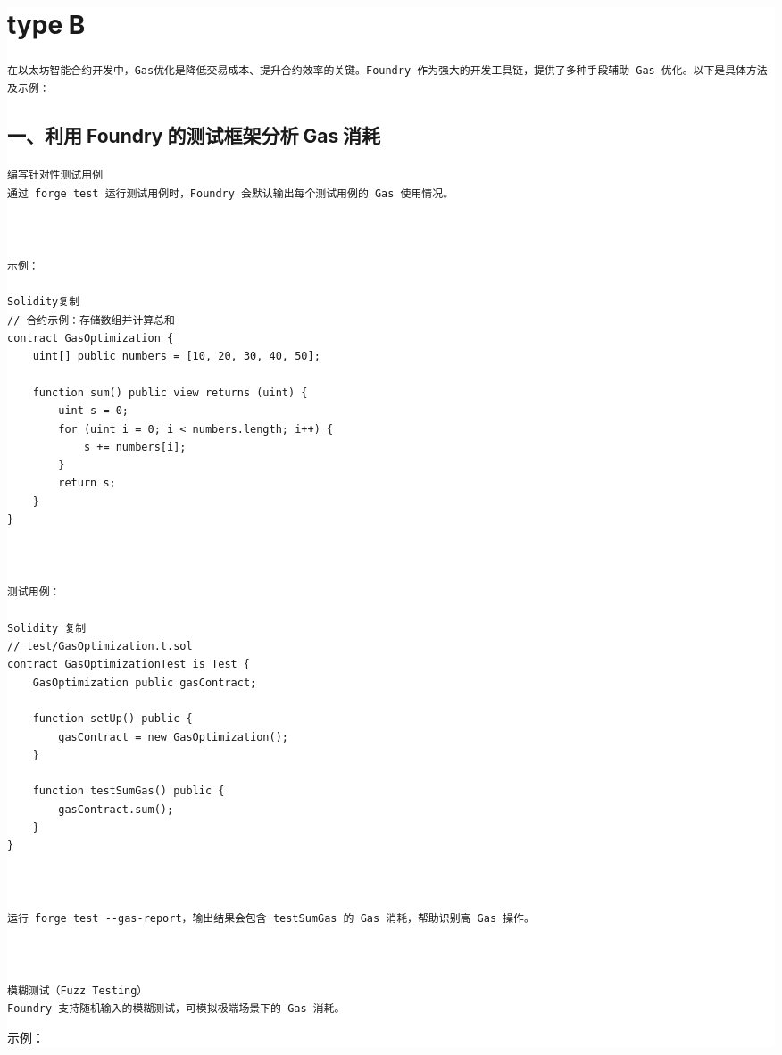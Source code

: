 # type B




    在以太坊智能合约开发中，Gas优化是降低交易成本、提升合约效率的关键。Foundry 作为强大的开发工具链，提供了多种手段辅助 Gas 优化。以下是具体方法及示例：

## 一、利用 Foundry 的测试框架分析 Gas 消耗


    编写针对性测试用例
    通过 forge test 运行测试用例时，Foundry 会默认输出每个测试用例的 Gas 使用情况。



    示例：
    
    Solidity复制
    // 合约示例：存储数组并计算总和
    contract GasOptimization {
        uint[] public numbers = [10, 20, 30, 40, 50];
    
        function sum() public view returns (uint) {
            uint s = 0;
            for (uint i = 0; i < numbers.length; i++) {
                s += numbers[i];
            }
            return s;
        }
    }



    测试用例：
    
    Solidity 复制
    // test/GasOptimization.t.sol
    contract GasOptimizationTest is Test {
        GasOptimization public gasContract;
    
        function setUp() public {
            gasContract = new GasOptimization();
        }
    
        function testSumGas() public {
            gasContract.sum();
        }
    }



    运行 forge test --gas-report，输出结果会包含 testSumGas 的 Gas 消耗，帮助识别高 Gas 操作。



    模糊测试（Fuzz Testing）
    Foundry 支持随机输入的模糊测试，可模拟极端场景下的 Gas 消耗。

示例：
